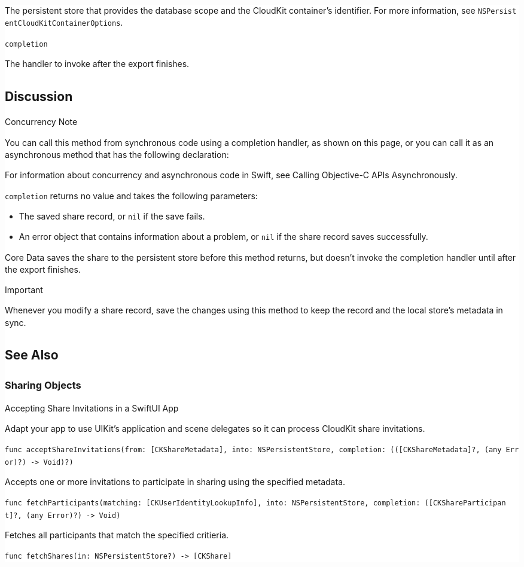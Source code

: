     

The persistent store that provides the database scope and the CloudKit
container’s identifier. For more information, see
`NSPersistentCloudKitContainerOptions`.

`completion`

    

The handler to invoke after the export finishes.

## Discussion

Concurrency Note

You can call this method from synchronous code using a completion handler, as
shown on this page, or you can call it as an asynchronous method that has the
following declaration:

For information about concurrency and asynchronous code in Swift, see Calling
Objective-C APIs Asynchronously.

`completion` returns no value and takes the following parameters:

  * The saved share record, or `nil` if the save fails.

  * An error object that contains information about a problem, or `nil` if the share record saves successfully.

Core Data saves the share to the persistent store before this method returns,
but doesn’t invoke the completion handler until after the export finishes.

Important

Whenever you modify a share record, save the changes using this method to keep
the record and the local store’s metadata in sync.

## See Also

### Sharing Objects

Accepting Share Invitations in a SwiftUI App

Adapt your app to use UIKit’s application and scene delegates so it can
process CloudKit share invitations.

`func acceptShareInvitations(from: [CKShareMetadata], into: NSPersistentStore,
completion: (([CKShareMetadata]?, (any Error)?) -> Void)?)`

Accepts one or more invitations to participate in sharing using the specified
metadata.

`func fetchParticipants(matching: [CKUserIdentityLookupInfo], into:
NSPersistentStore, completion: ([CKShareParticipant]?, (any Error)?) -> Void)`

Fetches all participants that match the specified critieria.

`func fetchShares(in: NSPersistentStore?) -> [CKShare]`
